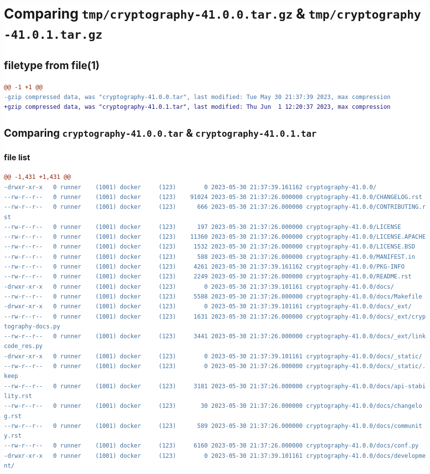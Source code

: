 # Comparing `tmp/cryptography-41.0.0.tar.gz` & `tmp/cryptography-41.0.1.tar.gz`

## filetype from file(1)

```diff
@@ -1 +1 @@
-gzip compressed data, was "cryptography-41.0.0.tar", last modified: Tue May 30 21:37:39 2023, max compression
+gzip compressed data, was "cryptography-41.0.1.tar", last modified: Thu Jun  1 12:20:37 2023, max compression
```

## Comparing `cryptography-41.0.0.tar` & `cryptography-41.0.1.tar`

### file list

```diff
@@ -1,431 +1,431 @@
-drwxr-xr-x   0 runner    (1001) docker     (123)        0 2023-05-30 21:37:39.161162 cryptography-41.0.0/
--rw-r--r--   0 runner    (1001) docker     (123)    91024 2023-05-30 21:37:26.000000 cryptography-41.0.0/CHANGELOG.rst
--rw-r--r--   0 runner    (1001) docker     (123)      666 2023-05-30 21:37:26.000000 cryptography-41.0.0/CONTRIBUTING.rst
--rw-r--r--   0 runner    (1001) docker     (123)      197 2023-05-30 21:37:26.000000 cryptography-41.0.0/LICENSE
--rw-r--r--   0 runner    (1001) docker     (123)    11360 2023-05-30 21:37:26.000000 cryptography-41.0.0/LICENSE.APACHE
--rw-r--r--   0 runner    (1001) docker     (123)     1532 2023-05-30 21:37:26.000000 cryptography-41.0.0/LICENSE.BSD
--rw-r--r--   0 runner    (1001) docker     (123)      588 2023-05-30 21:37:26.000000 cryptography-41.0.0/MANIFEST.in
--rw-r--r--   0 runner    (1001) docker     (123)     4261 2023-05-30 21:37:39.161162 cryptography-41.0.0/PKG-INFO
--rw-r--r--   0 runner    (1001) docker     (123)     2249 2023-05-30 21:37:26.000000 cryptography-41.0.0/README.rst
-drwxr-xr-x   0 runner    (1001) docker     (123)        0 2023-05-30 21:37:39.101161 cryptography-41.0.0/docs/
--rw-r--r--   0 runner    (1001) docker     (123)     5588 2023-05-30 21:37:26.000000 cryptography-41.0.0/docs/Makefile
-drwxr-xr-x   0 runner    (1001) docker     (123)        0 2023-05-30 21:37:39.101161 cryptography-41.0.0/docs/_ext/
--rw-r--r--   0 runner    (1001) docker     (123)     1631 2023-05-30 21:37:26.000000 cryptography-41.0.0/docs/_ext/cryptography-docs.py
--rw-r--r--   0 runner    (1001) docker     (123)     3441 2023-05-30 21:37:26.000000 cryptography-41.0.0/docs/_ext/linkcode_res.py
-drwxr-xr-x   0 runner    (1001) docker     (123)        0 2023-05-30 21:37:39.101161 cryptography-41.0.0/docs/_static/
--rw-r--r--   0 runner    (1001) docker     (123)        0 2023-05-30 21:37:26.000000 cryptography-41.0.0/docs/_static/.keep
--rw-r--r--   0 runner    (1001) docker     (123)     3181 2023-05-30 21:37:26.000000 cryptography-41.0.0/docs/api-stability.rst
--rw-r--r--   0 runner    (1001) docker     (123)       30 2023-05-30 21:37:26.000000 cryptography-41.0.0/docs/changelog.rst
--rw-r--r--   0 runner    (1001) docker     (123)      589 2023-05-30 21:37:26.000000 cryptography-41.0.0/docs/community.rst
--rw-r--r--   0 runner    (1001) docker     (123)     6160 2023-05-30 21:37:26.000000 cryptography-41.0.0/docs/conf.py
-drwxr-xr-x   0 runner    (1001) docker     (123)        0 2023-05-30 21:37:39.101161 cryptography-41.0.0/docs/development/
```
